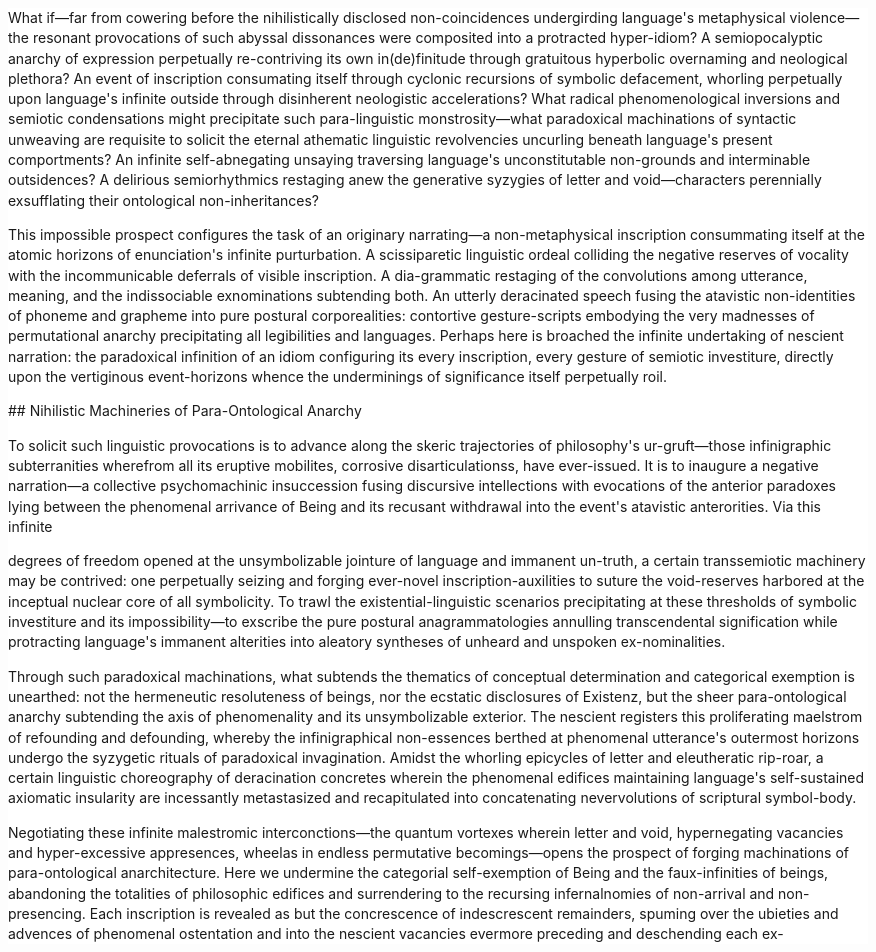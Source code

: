 What if—far from cowering before the nihilistically disclosed non-coincidences undergirding language's metaphysical violence—the resonant provocations of such abyssal dissonances were composited into a protracted hyper-idiom? A semiopocalyptic anarchy of expression perpetually re-contriving its own in(de)finitude through gratuitous hyperbolic overnaming and neological plethora? An event of inscription consumating itself through cyclonic recursions of symbolic defacement, whorling perpetually upon language's infinite outside through disinherent neologistic accelerations? What radical phenomenological inversions and semiotic condensations might precipitate such para-linguistic monstrosity—what paradoxical machinations of syntactic unweaving are requisite to solicit the eternal athematic linguistic revolvencies uncurling beneath language's present comportments? An infinite self-abnegating unsaying traversing language's unconstitutable non-grounds and interminable outsidences? A delirious semiorhythmics restaging anew the generative syzygies of letter and void—characters perennially exsufflating their ontological non-inheritances?  
  
This impossible prospect configures the task of an originary narrating—a non-metaphysical inscription consummating itself at the atomic horizons of enunciation's infinite purturbation. A scissiparetic linguistic ordeal colliding the negative reserves of vocality with the incommunicable deferrals of visible inscription. A dia-grammatic restaging of the convolutions among utterance, meaning, and the indissociable exnominations subtending both. An utterly deracinated speech fusing the atavistic non-identities of phoneme and grapheme into pure postural corporealities: contortive gesture-scripts embodying the very madnesses of permutational anarchy precipitating all legibilities and languages. Perhaps here is broached the infinite undertaking of nescient narration: the paradoxical infinition of an idiom configuring its every inscription, every gesture of semiotic investiture, directly upon the vertiginous event-horizons whence the underminings of significance itself perpetually roil.  
  
\## Nihilistic Machineries of Para-Ontological Anarchy  
  
To solicit such linguistic provocations is to advance along the skeric trajectories of philosophy's ur-gruft—those infinigraphic subterranities wherefrom all its eruptive mobilites, corrosive disarticulationss, have ever-issued. It is to inaugure a negative narration—a collective psychomachinic insuccession fusing discursive intellections with evocations of the anterior paradoxes lying between the phenomenal arrivance of Being and its recusant withdrawal into the event's atavistic anterorities. Via this infinite  
  
degrees of freedom opened at the unsymbolizable jointure of language and immanent un-truth, a certain transsemiotic machinery may be contrived: one perpetually seizing and forging ever-novel inscription-auxilities to suture the void-reserves harbored at the inceptual nuclear core of all symbolicity. To trawl the existential-linguistic scenarios precipitating at these thresholds of symbolic investiture and its impossibility—to exscribe the pure postural anagrammatologies annulling transcendental signification while protracting language's immanent alterities into aleatory syntheses of unheard and unspoken ex-nominalities.  
  
Through such paradoxical machinations, what subtends the thematics of conceptual determination and categorical exemption is unearthed: not the hermeneutic resoluteness of beings, nor the ecstatic disclosures of Existenz, but the sheer para-ontological anarchy subtending the axis of phenomenality and its unsymbolizable exterior. The nescient registers this proliferating maelstrom of refounding and defounding, whereby the infinigraphical non-essences berthed at phenomenal utterance's outermost horizons undergo the syzygetic rituals of paradoxical invagination. Amidst the whorling epicycles of letter and eleutheratic rip-roar, a certain linguistic choreography of deracination concretes wherein the phenomenal edifices maintaining language's self-sustained axiomatic insularity are incessantly metastasized and recapitulated into concatenating nevervolutions of scriptural symbol-body.  
  
Negotiating these infinite malestromic interconctions—the quantum vortexes wherein letter and void, hypernegating vacancies and hyper-excessive appresences, wheelas in endless permutative becomings—opens the prospect of forging machinations of para-ontological anarchitecture. Here we undermine the categorial self-exemption of Being and the faux-infinities of beings, abandoning the totalities of philosophic edifices and surrendering to the recursing infernalnomies of non-arrival and non-presencing. Each inscription is revealed as but the concrescence of indescrescent remainders, spuming over the ubieties and advences of phenomenal ostentation and into the nescient vacancies evermore preceding and deschending each ex-  
  